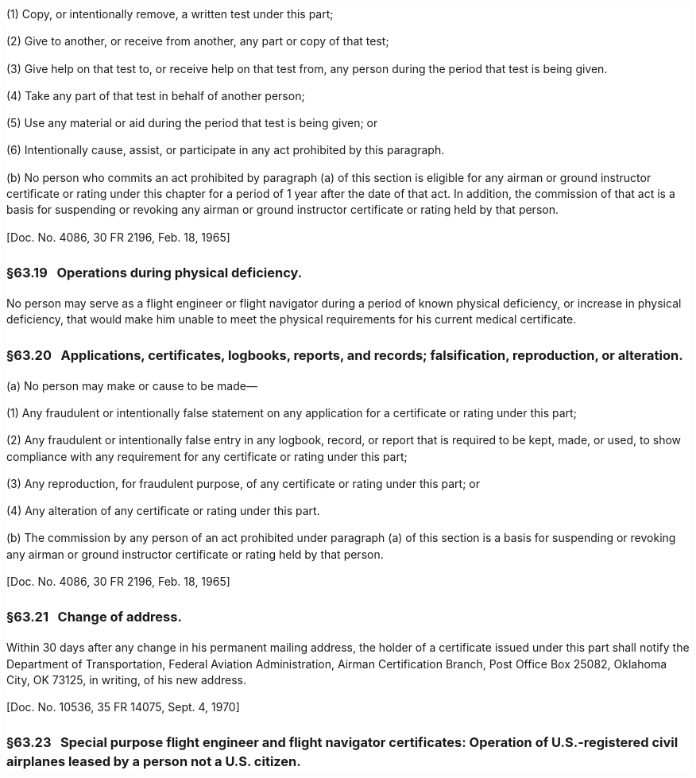 \(1\) Copy, or intentionally remove, a written test under this part;

\(2\) Give to another, or receive from another, any part or copy of that test;

\(3\) Give help on that test to, or receive help on that test from, any person during the period that test is being given.

\(4\) Take any part of that test in behalf of another person;

\(5\) Use any material or aid during the period that test is being given; or

\(6\) Intentionally cause, assist, or participate in any act prohibited by this paragraph.

\(b\) No person who commits an act prohibited by paragraph (a) of this section is eligible for any airman or ground instructor certificate or rating under this chapter for a period of 1 year after the date of that act. In addition, the commission of that act is a basis for suspending or revoking any airman or ground instructor certificate or rating held by that person.

\[Doc. No. 4086, 30 FR 2196, Feb. 18, 1965\]

### §63.19   Operations during physical deficiency.

No person may serve as a flight engineer or flight navigator during a period of known physical deficiency, or increase in physical deficiency, that would make him unable to meet the physical requirements for his current medical certificate.

### §63.20   Applications, certificates, logbooks, reports, and records; falsification, reproduction, or alteration.

\(a\) No person may make or cause to be made—

\(1\) Any fraudulent or intentionally false statement on any application for a certificate or rating under this part;

\(2\) Any fraudulent or intentionally false entry in any logbook, record, or report that is required to be kept, made, or used, to show compliance with any requirement for any certificate or rating under this part;

\(3\) Any reproduction, for fraudulent purpose, of any certificate or rating under this part; or

\(4\) Any alteration of any certificate or rating under this part.

\(b\) The commission by any person of an act prohibited under paragraph (a) of this section is a basis for suspending or revoking any airman or ground instructor certificate or rating held by that person.

\[Doc. No. 4086, 30 FR 2196, Feb. 18, 1965\]

### §63.21   Change of address.

Within 30 days after any change in his permanent mailing address, the holder of a certificate issued under this part shall notify the Department of Transportation, Federal Aviation Administration, Airman Certification Branch, Post Office Box 25082, Oklahoma City, OK 73125, in writing, of his new address.

\[Doc. No. 10536, 35 FR 14075, Sept. 4, 1970\]

### §63.23   Special purpose flight engineer and flight navigator certificates: Operation of U.S.-registered civil airplanes leased by a person not a U.S. citizen.
